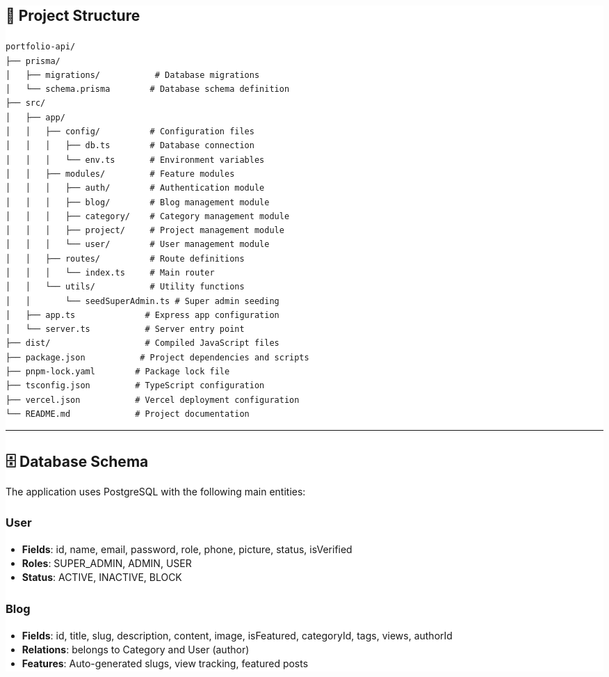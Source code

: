 
## 📁 Project Structure

```
portfolio-api/
├── prisma/
│   ├── migrations/           # Database migrations
│   └── schema.prisma        # Database schema definition
├── src/
│   ├── app/
│   │   ├── config/          # Configuration files
│   │   │   ├── db.ts        # Database connection
│   │   │   └── env.ts       # Environment variables
│   │   ├── modules/         # Feature modules
│   │   │   ├── auth/        # Authentication module
│   │   │   ├── blog/        # Blog management module
│   │   │   ├── category/    # Category management module
│   │   │   ├── project/     # Project management module
│   │   │   └── user/        # User management module
│   │   ├── routes/          # Route definitions
│   │   │   └── index.ts     # Main router
│   │   └── utils/           # Utility functions
│   │       └── seedSuperAdmin.ts # Super admin seeding
│   ├── app.ts              # Express app configuration
│   └── server.ts           # Server entry point
├── dist/                   # Compiled JavaScript files
├── package.json           # Project dependencies and scripts
├── pnpm-lock.yaml        # Package lock file
├── tsconfig.json         # TypeScript configuration
├── vercel.json           # Vercel deployment configuration
└── README.md             # Project documentation
```

---

## 🗄️ Database Schema

The application uses PostgreSQL with the following main entities:

### User

- **Fields**: id, name, email, password, role, phone, picture, status, isVerified
- **Roles**: SUPER_ADMIN, ADMIN, USER
- **Status**: ACTIVE, INACTIVE, BLOCK

### Blog

- **Fields**: id, title, slug, description, content, image, isFeatured, categoryId, tags, views, authorId
- **Relations**: belongs to Category and User (author)
- **Features**: Auto-generated slugs, view tracking, featured posts
